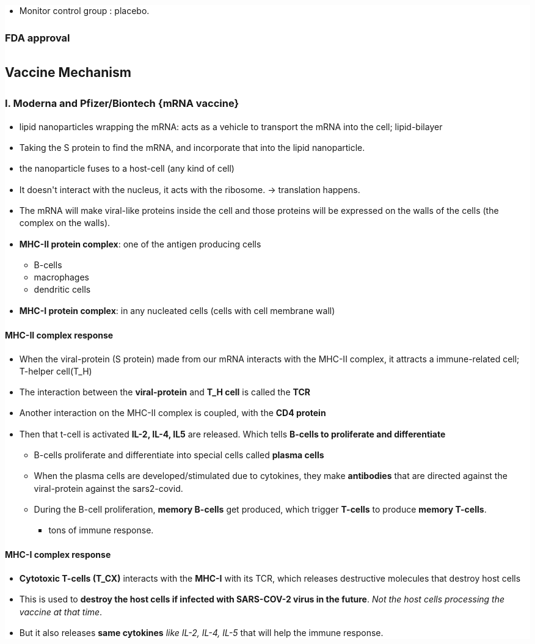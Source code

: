- Monitor control group : placebo.

### FDA approval

## Vaccine Mechanism

### I. Moderna and Pfizer/Biontech {mRNA vaccine}

- lipid nanoparticles wrapping the mRNA: acts as a vehicle to transport the mRNA into the cell; lipid-bilayer

- Taking the S protein to find the mRNA, and incorporate that into the lipid nanoparticle.

- the nanoparticle fuses to a host-cell (any kind of cell)

- It doesn't interact with the nucleus, it acts with the ribosome. -> translation happens.

- The mRNA will make viral-like proteins inside the cell and those proteins will be expressed on the walls of the cells (the complex on the walls).

- **MHC-II protein complex**: one of the antigen producing cells

    - B-cells
    - macrophages
    - dendritic cells

- **MHC-I protein complex**: in any nucleated cells (cells with cell membrane wall)

#### MHC-II complex response 

- When the viral-protein (S protein) made from our mRNA interacts with the MHC-II complex, it attracts a immune-related cell; T-helper cell(T_H)

- The interaction between the **viral-protein** and **T_H cell** is called the **TCR**

- Another interaction on the MHC-II complex is coupled, with the **CD4 protein**

- Then that t-cell is activated **IL-2, IL-4, IL5** are released. Which tells **B-cells to proliferate and differentiate**

    - B-cells proliferate and differentiate into special cells called **plasma cells**

    - When the plasma cells are developed/stimulated due to cytokines, they make **antibodies** that are directed against the viral-protein against the sars2-covid.

    - During the B-cell proliferation, **memory B-cells** get produced, which trigger **T-cells** to produce **memory T-cells**.

        - tons of immune response.

 #### MHC-I complex response 

- **Cytotoxic T-cells (T_CX)** interacts with the **MHC-I** with its TCR, which releases destructive molecules that destroy host cells  

- This is used to **destroy the host cells if infected with SARS-COV-2 virus in the future**. *Not the host cells processing the vaccine at that time*.

- But it also releases **same cytokines** *like IL-2, IL-4, IL-5* that will help the immune response.
